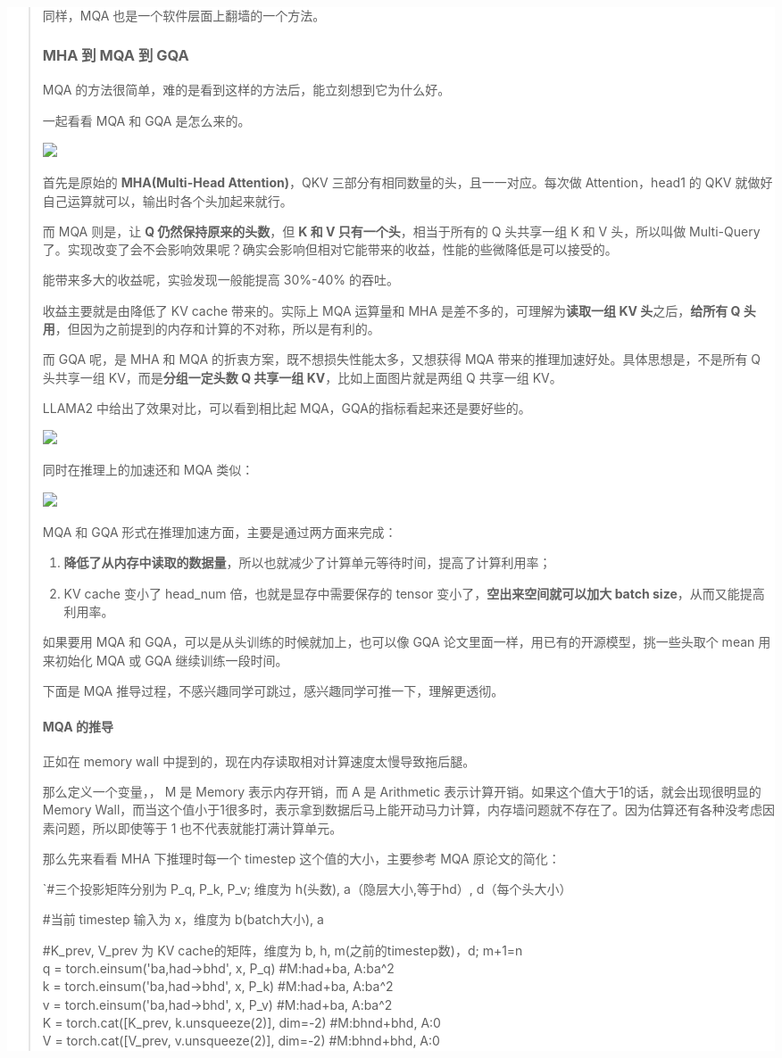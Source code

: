 > 同样，MQA 也是一个软件层面上翻墙的一个方法。
> 
> ### MHA 到 MQA 到 GQA
> 
> MQA 的方法很简单，难的是看到这样的方法后，能立刻想到它为什么好。
> 
> 一起看看 MQA 和 GQA 是怎么来的。
> 
> ![](https://mmbiz.qpic.cn/mmbiz_png/Gyc8xouDEr2bwlca85RkIZmbU9LvcIxvxr2rISYdR26EcGtwntrsXsKXvn1ia5cegII4muYQ2vrZTvpJnrkW4aw/640?wx_fmt=png)
> 
> 首先是原始的  **MHA(Multi-Head Attention)**，QKV 三部分有相同数量的头，且一一对应。每次做 Attention，head1 的 QKV 就做好自己运算就可以，输出时各个头加起来就行。
> 
> 而 MQA 则是，让  **Q 仍然保持原来的头数**，但  **K 和 V 只有一个头**，相当于所有的 Q 头共享一组 K 和 V 头，所以叫做 Multi-Query 了。实现改变了会不会影响效果呢？确实会影响但相对它能带来的收益，性能的些微降低是可以接受的。
> 
> 能带来多大的收益呢，实验发现一般能提高 30%-40% 的吞吐。
> 
> 收益主要就是由降低了 KV cache 带来的。实际上 MQA 运算量和 MHA 是差不多的，可理解为**读取一组 KV 头**之后，**给所有 Q 头用**，但因为之前提到的内存和计算的不对称，所以是有利的。
> 
> 而 GQA 呢，是 MHA 和 MQA 的折衷方案，既不想损失性能太多，又想获得 MQA 带来的推理加速好处。具体思想是，不是所有 Q 头共享一组 KV，而是**分组一定头数 Q 共享一组 KV**，比如上面图片就是两组 Q 共享一组 KV。
> 
> LLAMA2 中给出了效果对比，可以看到相比起 MQA，GQA的指标看起来还是要好些的。
> 
> ![](https://mmbiz.qpic.cn/mmbiz_png/Gyc8xouDEr2bwlca85RkIZmbU9LvcIxvkvPuDNO1zfd034gwXwpuibyE3V7BbWfXnklGQsbgM50UlukXibGMFAGw/640?wx_fmt=png)
> 
> 同时在推理上的加速还和 MQA 类似：
> 
> ![](https://mmbiz.qpic.cn/mmbiz_png/Gyc8xouDEr2bwlca85RkIZmbU9LvcIxvqUGHqw0hmQQkccxOER183d2hh5RS98aMeAgE8ibXicjmBTdZm1jjAj4w/640?wx_fmt=png)
> 
> MQA 和 GQA 形式在推理加速方面，主要是通过两方面来完成：
> 
> 1. **降低了从内存中读取的数据量**，所以也就减少了计算单元等待时间，提高了计算利用率；
> 
> 2. KV cache 变小了 head_num 倍，也就是显存中需要保存的 tensor 变小了，**空出来空间就可以加大 batch size**，从而又能提高利用率。
> 
> 如果要用 MQA 和 GQA，可以是从头训练的时候就加上，也可以像 GQA 论文里面一样，用已有的开源模型，挑一些头取个 mean 用来初始化 MQA 或 GQA 继续训练一段时间。
> 
> 下面是 MQA 推导过程，不感兴趣同学可跳过，感兴趣同学可推一下，理解更透彻。
> 
> #### MQA 的推导
> 
> 正如在 memory wall 中提到的，现在内存读取相对计算速度太慢导致拖后腿。
> 
> 那么定义一个变量，， M 是 Memory 表示内存开销，而 A 是 Arithmetic 表示计算开销。如果这个值大于1的话，就会出现很明显的 Memory Wall，而当这个值小于1很多时，表示拿到数据后马上能开动马力计算，内存墙问题就不存在了。因为估算还有各种没考虑因素问题，所以即使等于 1 也不代表就能打满计算单元。
> 
> 那么先来看看 MHA 下推理时每一个 timestep 这个值的大小，主要参考 MQA 原论文的简化：
> 
> `#三个投影矩阵分别为 P_q, P_k, P_v; 维度为 h(头数), a（隐层大小,等于hd）, d（每个头大小）  
> 
> #当前 timestep 输入为 x，维度为 b(batch大小), a  
> 
> #K_prev, V_prev 为 KV cache的矩阵，维度为 b, h, m(之前的timestep数)，d; m+1=n  
> q = torch.einsum('ba,had->bhd', x, P_q) #M:had+ba, A:ba^2  
> k = torch.einsum('ba,had->bhd', x, P_k) #M:had+ba, A:ba^2  
> v = torch.einsum('ba,had->bhd', x, P_v) #M:had+ba, A:ba^2  
> K = torch.cat([K_prev, k.unsqueeze(2)], dim=-2) #M:bhnd+bhd, A:0  
> V = torch.cat([V_prev, v.unsqueeze(2)], dim=-2) #M:bhnd+bhd, A:0  